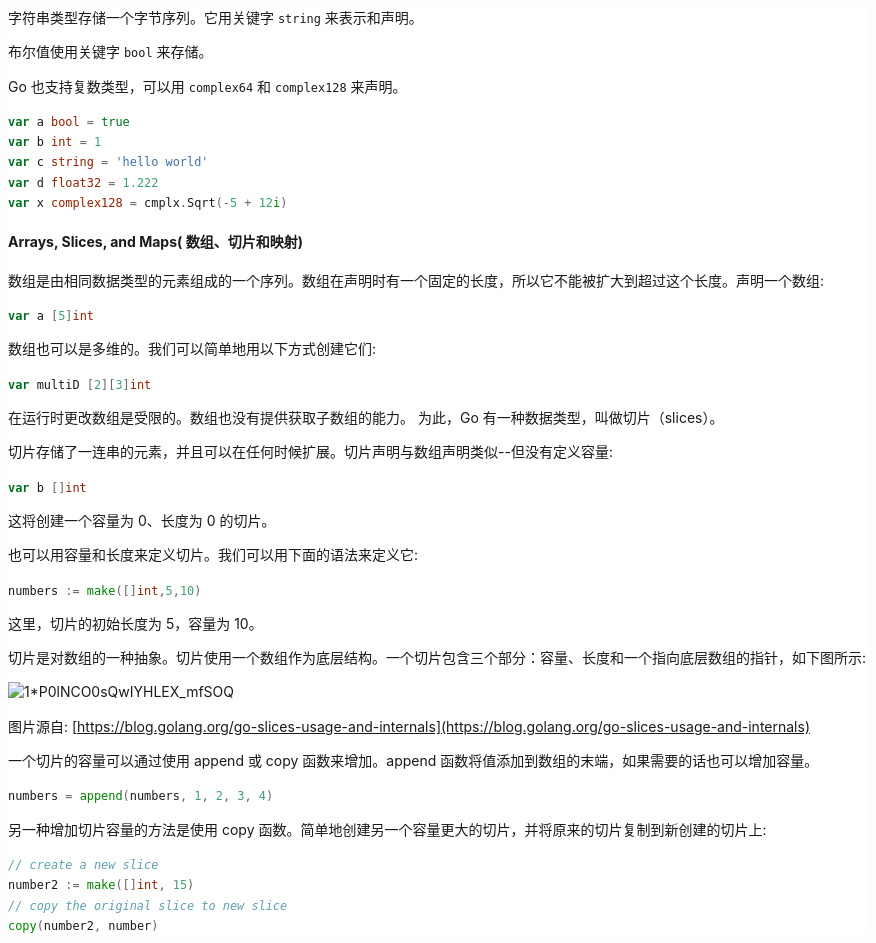 字符串类型存储一个字节序列。它用关键字 `string` 来表示和声明。

布尔值使用关键字 `bool` 来存储。

Go 也支持复数类型，可以用 `complex64` 和 `complex128` 来声明。

```go
var a bool = true
var b int = 1
var c string = 'hello world'
var d float32 = 1.222
var x complex128 = cmplx.Sqrt(-5 + 12i)
```

#### **Arrays, Slices, and Maps( 数组、切片和映射)**

数组是由相同数据类型的元素组成的一个序列。数组在声明时有一个固定的长度，所以它不能被扩大到超过这个长度。声明一个数组:

```go
var a [5]int
```

数组也可以是多维的。我们可以简单地用以下方式创建它们:

```go
var multiD [2][3]int
```

在运行时更改数组是受限的。数组也没有提供获取子数组的能力。 为此，Go 有一种数据类型，叫做切片（slices）。

切片存储了一连串的元素，并且可以在任何时候扩展。切片声明与数组声明类似--但没有定义容量:

```go
var b []int
```

这将创建一个容量为 0、长度为 0 的切片。

也可以用容量和长度来定义切片。我们可以用下面的语法来定义它:

```go
numbers := make([]int,5,10)
```

这里，切片的初始长度为 5，容量为 10。

切片是对数组的一种抽象。切片使用一个数组作为底层结构。一个切片包含三个部分：容量、长度和一个指向底层数组的指针，如下图所示:  

![1*P0lNCO0sQwIYHLEX_mfSOQ](https://cdn-media-1.freecodecamp.org/images/1*P0lNCO0sQwIYHLEX_mfSOQ.png)

图片源自: [https://blog.golang.org/go-slices-usage-and-internals](https://blog.golang.org/go-slices-usage-and-internals)

一个切片的容量可以通过使用 append 或 copy 函数来增加。append 函数将值添加到数组的末端，如果需要的话也可以增加容量。

```go
numbers = append(numbers, 1, 2, 3, 4)
```

另一种增加切片容量的方法是使用 copy 函数。简单地创建另一个容量更大的切片，并将原来的切片复制到新创建的切片上:

```go
// create a new slice
number2 := make([]int, 15)
// copy the original slice to new slice
copy(number2, number)
```
